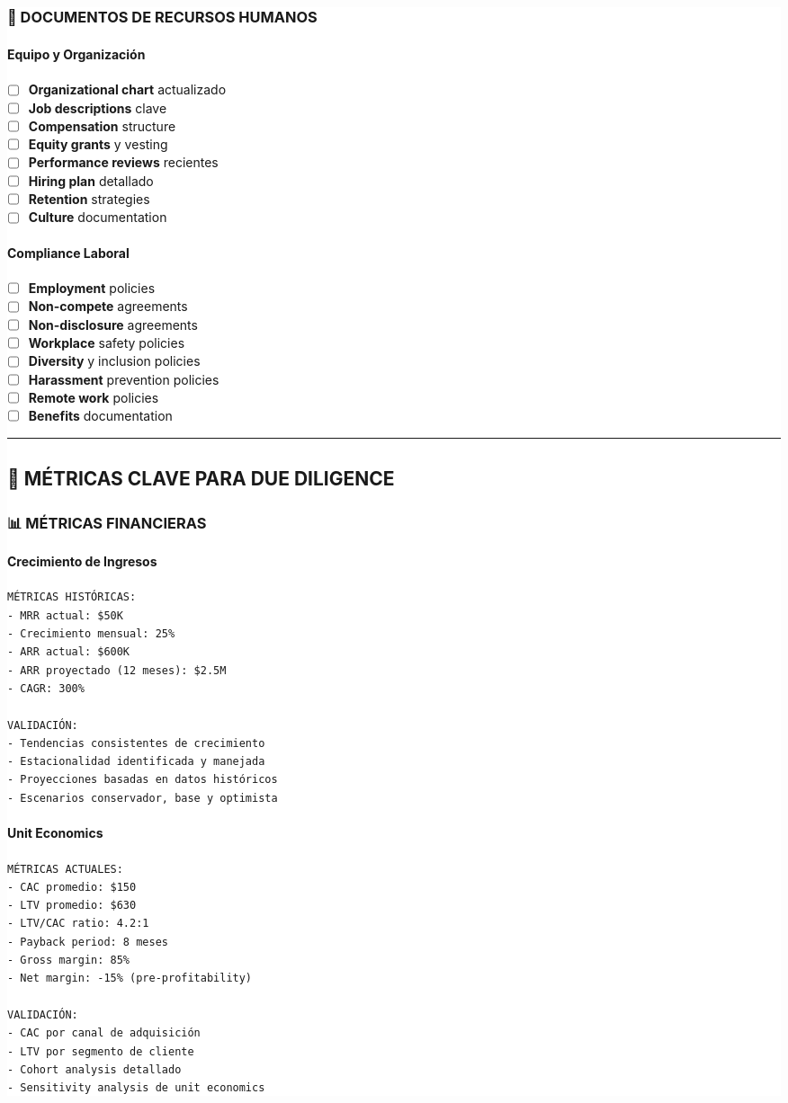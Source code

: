 ### **👥 DOCUMENTOS DE RECURSOS HUMANOS**

#### **Equipo y Organización**
- [ ] **Organizational chart** actualizado
- [ ] **Job descriptions** clave
- [ ] **Compensation** structure
- [ ] **Equity grants** y vesting
- [ ] **Performance reviews** recientes
- [ ] **Hiring plan** detallado
- [ ] **Retention** strategies
- [ ] **Culture** documentation

#### **Compliance Laboral**
- [ ] **Employment** policies
- [ ] **Non-compete** agreements
- [ ] **Non-disclosure** agreements
- [ ] **Workplace** safety policies
- [ ] **Diversity** y inclusion policies
- [ ] **Harassment** prevention policies
- [ ] **Remote work** policies
- [ ] **Benefits** documentation

---

## 🎯 **MÉTRICAS CLAVE PARA DUE DILIGENCE**

### **📊 MÉTRICAS FINANCIERAS**

#### **Crecimiento de Ingresos**
```
MÉTRICAS HISTÓRICAS:
- MRR actual: $50K
- Crecimiento mensual: 25%
- ARR actual: $600K
- ARR proyectado (12 meses): $2.5M
- CAGR: 300%

VALIDACIÓN:
- Tendencias consistentes de crecimiento
- Estacionalidad identificada y manejada
- Proyecciones basadas en datos históricos
- Escenarios conservador, base y optimista
```

#### **Unit Economics**
```
MÉTRICAS ACTUALES:
- CAC promedio: $150
- LTV promedio: $630
- LTV/CAC ratio: 4.2:1
- Payback period: 8 meses
- Gross margin: 85%
- Net margin: -15% (pre-profitability)

VALIDACIÓN:
- CAC por canal de adquisición
- LTV por segmento de cliente
- Cohort analysis detallado
- Sensitivity analysis de unit economics
```
